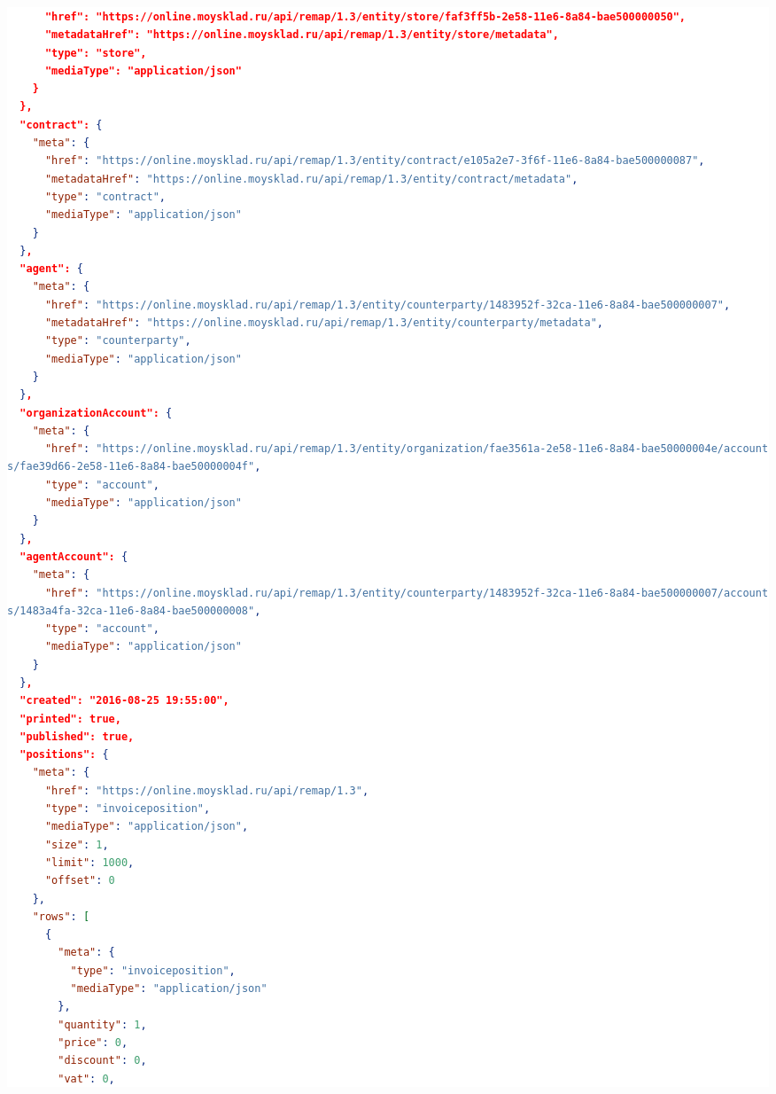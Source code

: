 ```json
      "href": "https://online.moysklad.ru/api/remap/1.3/entity/store/faf3ff5b-2e58-11e6-8a84-bae500000050",
      "metadataHref": "https://online.moysklad.ru/api/remap/1.3/entity/store/metadata",
      "type": "store",
      "mediaType": "application/json"
    }
  },
  "contract": {
    "meta": {
      "href": "https://online.moysklad.ru/api/remap/1.3/entity/contract/e105a2e7-3f6f-11e6-8a84-bae500000087",
      "metadataHref": "https://online.moysklad.ru/api/remap/1.3/entity/contract/metadata",
      "type": "contract",
      "mediaType": "application/json"
    }
  },
  "agent": {
    "meta": {
      "href": "https://online.moysklad.ru/api/remap/1.3/entity/counterparty/1483952f-32ca-11e6-8a84-bae500000007",
      "metadataHref": "https://online.moysklad.ru/api/remap/1.3/entity/counterparty/metadata",
      "type": "counterparty",
      "mediaType": "application/json"
    }
  },
  "organizationAccount": {
    "meta": {
      "href": "https://online.moysklad.ru/api/remap/1.3/entity/organization/fae3561a-2e58-11e6-8a84-bae50000004e/accounts/fae39d66-2e58-11e6-8a84-bae50000004f",
      "type": "account",
      "mediaType": "application/json"
    }
  },
  "agentAccount": {
    "meta": {
      "href": "https://online.moysklad.ru/api/remap/1.3/entity/counterparty/1483952f-32ca-11e6-8a84-bae500000007/accounts/1483a4fa-32ca-11e6-8a84-bae500000008",
      "type": "account",
      "mediaType": "application/json"
    }
  },
  "created": "2016-08-25 19:55:00",
  "printed": true,
  "published": true,
  "positions": {
    "meta": {
      "href": "https://online.moysklad.ru/api/remap/1.3",
      "type": "invoiceposition",
      "mediaType": "application/json",
      "size": 1,
      "limit": 1000,
      "offset": 0
    },
    "rows": [
      {
        "meta": {
          "type": "invoiceposition",
          "mediaType": "application/json"
        },
        "quantity": 1,
        "price": 0,
        "discount": 0,
        "vat": 0,
```